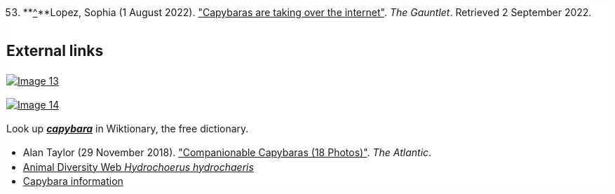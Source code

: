 53.   **[^](http://en.wikipedia.org/wiki/Capybara#cite_ref-54)**Lopez, Sophia (1 August 2022). ["Capybaras are taking over the internet"](https://thegauntlet.ca/2022/08/01/capybaras-are-taking-over-the-internet/). _The Gauntlet_. Retrieved 2 September 2022.

External links
--------------

[![Image 13](https://upload.wikimedia.org/wikipedia/commons/thumb/4/4c/Wikisource-logo.svg/40px-Wikisource-logo.svg.png)](https://en.wikipedia.org/wiki/File:Wikisource-logo.svg)

[![Image 14](https://upload.wikimedia.org/wikipedia/commons/thumb/9/99/Wiktionary-logo-en-v2.svg/40px-Wiktionary-logo-en-v2.svg.png)](https://en.wikipedia.org/wiki/File:Wiktionary-logo-en-v2.svg)

Look up _**[capybara](https://en.wiktionary.org/wiki/capybara "wiktionary:capybara")**_ in Wiktionary, the free dictionary.

*   Alan Taylor (29 November 2018). ["Companionable Capybaras (18 Photos)"](https://www.theatlantic.com/photo/2018/11/photos-companionable-capybaras/576991/). _The Atlantic_.
*   [Animal Diversity Web _Hydrochoerus hydrochaeris_](https://animaldiversity.org/site/accounts/information/Hydrochoerus_hydrochaeris.html)
*   [Capybara information](https://capybarafacts.com/)
